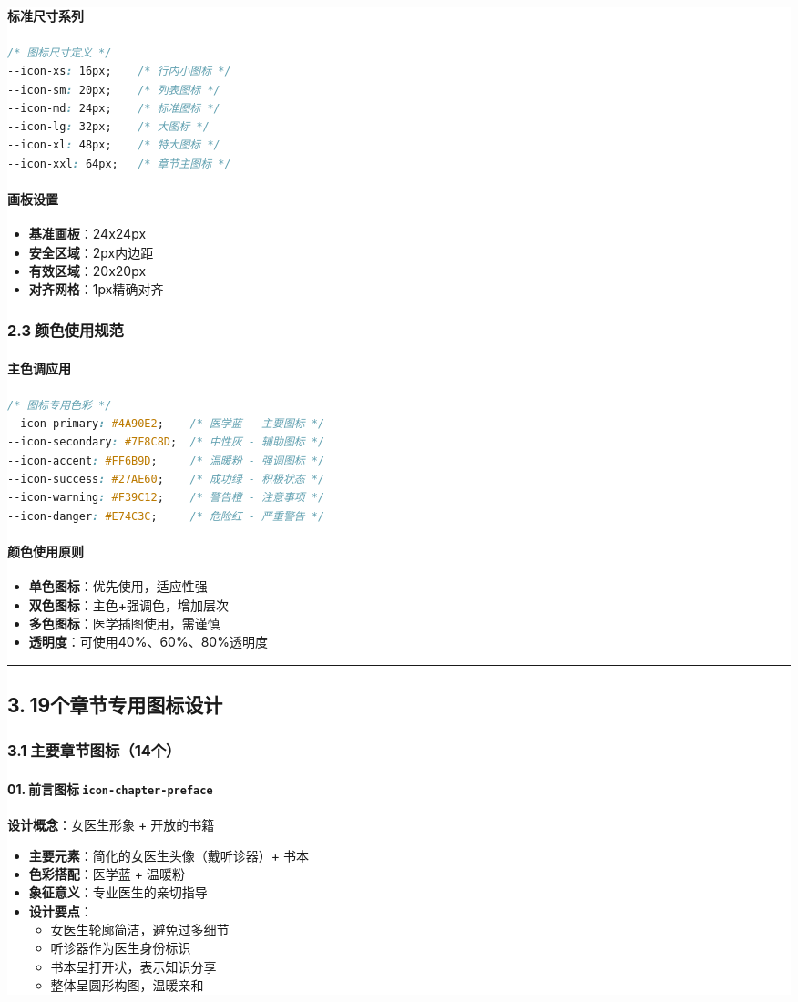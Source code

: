 #### 标准尺寸系列
```css
/* 图标尺寸定义 */
--icon-xs: 16px;    /* 行内小图标 */
--icon-sm: 20px;    /* 列表图标 */
--icon-md: 24px;    /* 标准图标 */
--icon-lg: 32px;    /* 大图标 */
--icon-xl: 48px;    /* 特大图标 */
--icon-xxl: 64px;   /* 章节主图标 */
```

#### 画板设置
- **基准画板**：24x24px
- **安全区域**：2px内边距
- **有效区域**：20x20px
- **对齐网格**：1px精确对齐

### 2.3 颜色使用规范

#### 主色调应用
```css
/* 图标专用色彩 */
--icon-primary: #4A90E2;    /* 医学蓝 - 主要图标 */
--icon-secondary: #7F8C8D;  /* 中性灰 - 辅助图标 */
--icon-accent: #FF6B9D;     /* 温暖粉 - 强调图标 */
--icon-success: #27AE60;    /* 成功绿 - 积极状态 */
--icon-warning: #F39C12;    /* 警告橙 - 注意事项 */
--icon-danger: #E74C3C;     /* 危险红 - 严重警告 */
```

#### 颜色使用原则
- **单色图标**：优先使用，适应性强
- **双色图标**：主色+强调色，增加层次
- **多色图标**：医学插图使用，需谨慎
- **透明度**：可使用40%、60%、80%透明度

---

## 3. 19个章节专用图标设计

### 3.1 主要章节图标（14个）

#### 01. 前言图标 `icon-chapter-preface`
**设计概念**：女医生形象 + 开放的书籍
- **主要元素**：简化的女医生头像（戴听诊器）+ 书本
- **色彩搭配**：医学蓝 + 温暖粉
- **象征意义**：专业医生的亲切指导
- **设计要点**：
  - 女医生轮廓简洁，避免过多细节
  - 听诊器作为医生身份标识
  - 书本呈打开状，表示知识分享
  - 整体呈圆形构图，温暖亲和
